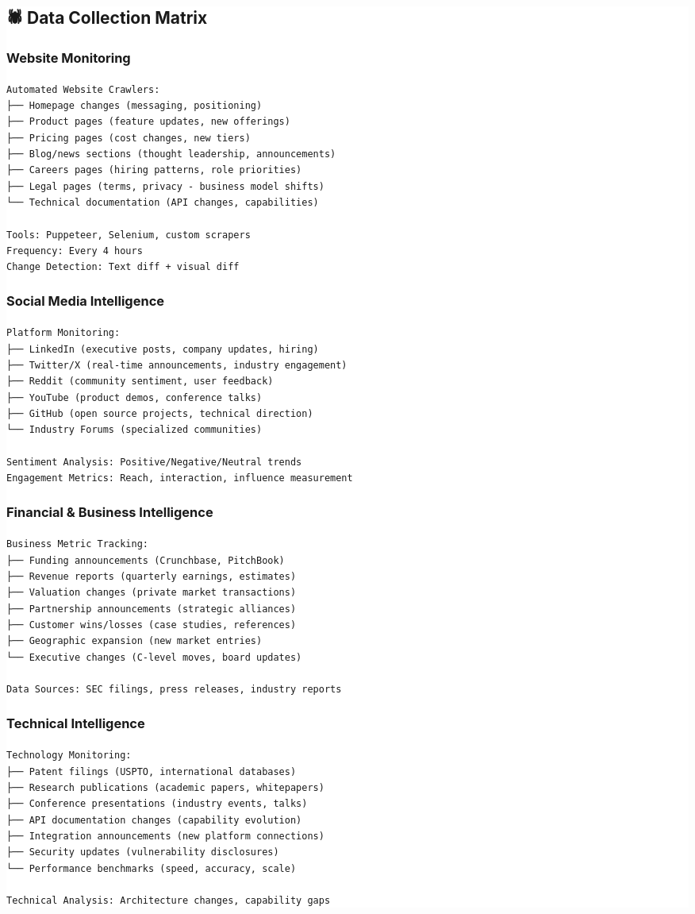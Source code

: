 ## 🕷️ **Data Collection Matrix**

### **Website Monitoring**
```
Automated Website Crawlers:
├── Homepage changes (messaging, positioning)
├── Product pages (feature updates, new offerings)
├── Pricing pages (cost changes, new tiers)
├── Blog/news sections (thought leadership, announcements)
├── Careers pages (hiring patterns, role priorities)
├── Legal pages (terms, privacy - business model shifts)
└── Technical documentation (API changes, capabilities)

Tools: Puppeteer, Selenium, custom scrapers
Frequency: Every 4 hours
Change Detection: Text diff + visual diff
```

### **Social Media Intelligence**
```
Platform Monitoring:
├── LinkedIn (executive posts, company updates, hiring)
├── Twitter/X (real-time announcements, industry engagement)
├── Reddit (community sentiment, user feedback)
├── YouTube (product demos, conference talks)
├── GitHub (open source projects, technical direction)
└── Industry Forums (specialized communities)

Sentiment Analysis: Positive/Negative/Neutral trends
Engagement Metrics: Reach, interaction, influence measurement
```

### **Financial & Business Intelligence**
```
Business Metric Tracking:
├── Funding announcements (Crunchbase, PitchBook)
├── Revenue reports (quarterly earnings, estimates)
├── Valuation changes (private market transactions)
├── Partnership announcements (strategic alliances)
├── Customer wins/losses (case studies, references)
├── Geographic expansion (new market entries)
└── Executive changes (C-level moves, board updates)

Data Sources: SEC filings, press releases, industry reports
```

### **Technical Intelligence**
```
Technology Monitoring:
├── Patent filings (USPTO, international databases)
├── Research publications (academic papers, whitepapers)
├── Conference presentations (industry events, talks)
├── API documentation changes (capability evolution)
├── Integration announcements (new platform connections)
├── Security updates (vulnerability disclosures)
└── Performance benchmarks (speed, accuracy, scale)

Technical Analysis: Architecture changes, capability gaps
```

